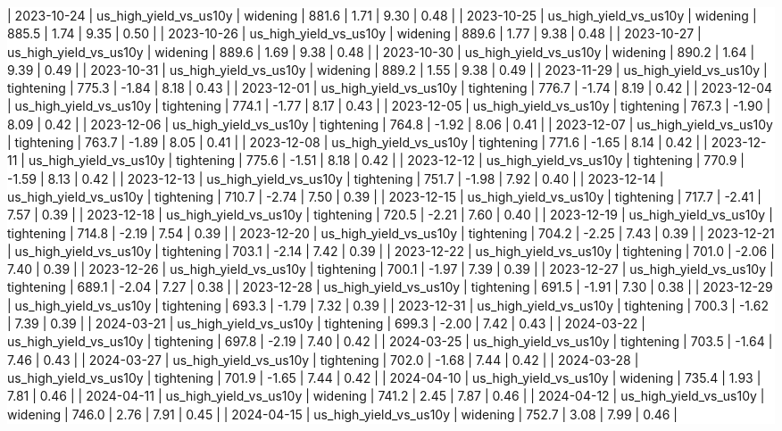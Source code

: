 | 2023-10-24 | us_high_yield_vs_us10y | widening | 881.6 | 1.71 | 9.30 | 0.48 |
| 2023-10-25 | us_high_yield_vs_us10y | widening | 885.5 | 1.74 | 9.35 | 0.50 |
| 2023-10-26 | us_high_yield_vs_us10y | widening | 889.6 | 1.77 | 9.38 | 0.48 |
| 2023-10-27 | us_high_yield_vs_us10y | widening | 889.6 | 1.69 | 9.38 | 0.48 |
| 2023-10-30 | us_high_yield_vs_us10y | widening | 890.2 | 1.64 | 9.39 | 0.49 |
| 2023-10-31 | us_high_yield_vs_us10y | widening | 889.2 | 1.55 | 9.38 | 0.49 |
| 2023-11-29 | us_high_yield_vs_us10y | tightening | 775.3 | -1.84 | 8.18 | 0.43 |
| 2023-12-01 | us_high_yield_vs_us10y | tightening | 776.7 | -1.74 | 8.19 | 0.42 |
| 2023-12-04 | us_high_yield_vs_us10y | tightening | 774.1 | -1.77 | 8.17 | 0.43 |
| 2023-12-05 | us_high_yield_vs_us10y | tightening | 767.3 | -1.90 | 8.09 | 0.42 |
| 2023-12-06 | us_high_yield_vs_us10y | tightening | 764.8 | -1.92 | 8.06 | 0.41 |
| 2023-12-07 | us_high_yield_vs_us10y | tightening | 763.7 | -1.89 | 8.05 | 0.41 |
| 2023-12-08 | us_high_yield_vs_us10y | tightening | 771.6 | -1.65 | 8.14 | 0.42 |
| 2023-12-11 | us_high_yield_vs_us10y | tightening | 775.6 | -1.51 | 8.18 | 0.42 |
| 2023-12-12 | us_high_yield_vs_us10y | tightening | 770.9 | -1.59 | 8.13 | 0.42 |
| 2023-12-13 | us_high_yield_vs_us10y | tightening | 751.7 | -1.98 | 7.92 | 0.40 |
| 2023-12-14 | us_high_yield_vs_us10y | tightening | 710.7 | -2.74 | 7.50 | 0.39 |
| 2023-12-15 | us_high_yield_vs_us10y | tightening | 717.7 | -2.41 | 7.57 | 0.39 |
| 2023-12-18 | us_high_yield_vs_us10y | tightening | 720.5 | -2.21 | 7.60 | 0.40 |
| 2023-12-19 | us_high_yield_vs_us10y | tightening | 714.8 | -2.19 | 7.54 | 0.39 |
| 2023-12-20 | us_high_yield_vs_us10y | tightening | 704.2 | -2.25 | 7.43 | 0.39 |
| 2023-12-21 | us_high_yield_vs_us10y | tightening | 703.1 | -2.14 | 7.42 | 0.39 |
| 2023-12-22 | us_high_yield_vs_us10y | tightening | 701.0 | -2.06 | 7.40 | 0.39 |
| 2023-12-26 | us_high_yield_vs_us10y | tightening | 700.1 | -1.97 | 7.39 | 0.39 |
| 2023-12-27 | us_high_yield_vs_us10y | tightening | 689.1 | -2.04 | 7.27 | 0.38 |
| 2023-12-28 | us_high_yield_vs_us10y | tightening | 691.5 | -1.91 | 7.30 | 0.38 |
| 2023-12-29 | us_high_yield_vs_us10y | tightening | 693.3 | -1.79 | 7.32 | 0.39 |
| 2023-12-31 | us_high_yield_vs_us10y | tightening | 700.3 | -1.62 | 7.39 | 0.39 |
| 2024-03-21 | us_high_yield_vs_us10y | tightening | 699.3 | -2.00 | 7.42 | 0.43 |
| 2024-03-22 | us_high_yield_vs_us10y | tightening | 697.8 | -2.19 | 7.40 | 0.42 |
| 2024-03-25 | us_high_yield_vs_us10y | tightening | 703.5 | -1.64 | 7.46 | 0.43 |
| 2024-03-27 | us_high_yield_vs_us10y | tightening | 702.0 | -1.68 | 7.44 | 0.42 |
| 2024-03-28 | us_high_yield_vs_us10y | tightening | 701.9 | -1.65 | 7.44 | 0.42 |
| 2024-04-10 | us_high_yield_vs_us10y | widening | 735.4 | 1.93 | 7.81 | 0.46 |
| 2024-04-11 | us_high_yield_vs_us10y | widening | 741.2 | 2.45 | 7.87 | 0.46 |
| 2024-04-12 | us_high_yield_vs_us10y | widening | 746.0 | 2.76 | 7.91 | 0.45 |
| 2024-04-15 | us_high_yield_vs_us10y | widening | 752.7 | 3.08 | 7.99 | 0.46 |